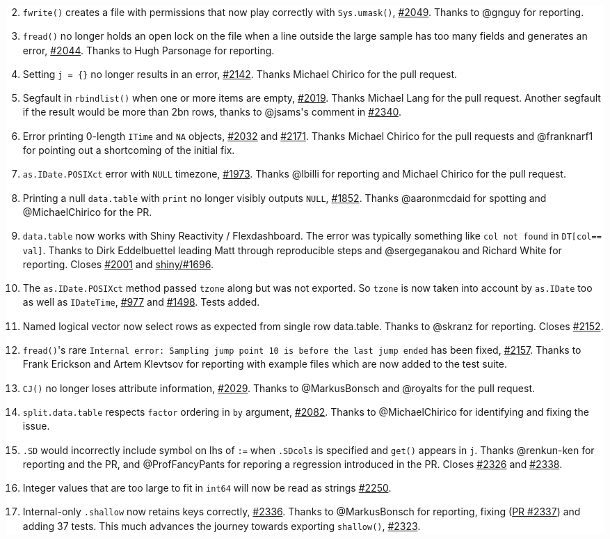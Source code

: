 2. `fwrite()` creates a file with permissions that now play correctly with `Sys.umask()`, [#2049](https://github.com/Rdatatable/data.table/issues/2049). Thanks to @gnguy for reporting.

3. `fread()` no longer holds an open lock on the file when a line outside the large sample has too many fields and generates an error, [#2044](https://github.com/Rdatatable/data.table/issues/2044). Thanks to Hugh Parsonage for reporting.

4. Setting `j = {}` no longer results in an error, [#2142](https://github.com/Rdatatable/data.table/issues/2142). Thanks Michael Chirico for the pull request.

5. Segfault in `rbindlist()` when one or more items are empty, [#2019](https://github.com/Rdatatable/data.table/issues/2019). Thanks Michael Lang for the pull request. Another segfault if the result would be more than 2bn rows, thanks to @jsams's comment in [#2340](https://github.com/Rdatatable/data.table/issues/2340#issuecomment-331505494).

6. Error printing 0-length `ITime` and `NA` objects, [#2032](https://github.com/Rdatatable/data.table/issues/2032) and [#2171](https://github.com/Rdatatable/data.table/issues/2171). Thanks Michael Chirico for the pull requests and @franknarf1 for pointing out a shortcoming of the initial fix.

7. `as.IDate.POSIXct` error with `NULL` timezone, [#1973](https://github.com/Rdatatable/data.table/issues/1973). Thanks @lbilli for reporting and Michael Chirico for the pull request.

8. Printing a null `data.table` with `print` no longer visibly outputs `NULL`, [#1852](https://github.com/Rdatatable/data.table/issues/1852). Thanks @aaronmcdaid for spotting and @MichaelChirico for the PR.

9. `data.table` now works with Shiny Reactivity / Flexdashboard. The error was typically something like `col not found` in `DT[col==val]`. Thanks to Dirk Eddelbuettel leading Matt through reproducible steps and @sergeganakou and Richard White for reporting. Closes [#2001](https://github.com/Rdatatable/data.table/issues/2001) and [shiny/#1696](https://github.com/rstudio/shiny/issues/1696).

10. The `as.IDate.POSIXct` method passed `tzone` along but was not exported. So `tzone` is now taken into account by `as.IDate` too as well as `IDateTime`, [#977](https://github.com/Rdatatable/data.table/issues/977) and [#1498](https://github.com/Rdatatable/data.table/issues/1498). Tests added.

11. Named logical vector now select rows as expected from single row data.table. Thanks to @skranz for reporting. Closes [#2152](https://github.com/Rdatatable/data.table/issues/2152).

12. `fread()`'s rare `Internal error: Sampling jump point 10 is before the last jump ended` has been fixed, [#2157](https://github.com/Rdatatable/data.table/issues/2157). Thanks to Frank Erickson and Artem Klevtsov for reporting with example files which are now added to the test suite.

13. `CJ()` no longer loses attribute information, [#2029](https://github.com/Rdatatable/data.table/issues/2029). Thanks to @MarkusBonsch and @royalts for the pull request.

14. `split.data.table` respects `factor` ordering in `by` argument, [#2082](https://github.com/Rdatatable/data.table/issues/2082). Thanks to @MichaelChirico for identifying and fixing the issue.

15. `.SD` would incorrectly include symbol on lhs of `:=` when `.SDcols` is specified and `get()` appears in `j`. Thanks @renkun-ken for reporting and the PR, and @ProfFancyPants for reporing a regression introduced in the PR. Closes [#2326](https://github.com/Rdatatable/data.table/issues/2326) and [#2338](https://github.com/Rdatatable/data.table/issues/2338).

16. Integer values that are too large to fit in `int64` will now be read as strings [#2250](https://github.com/Rdatatable/data.table/issues/2250).

17. Internal-only `.shallow` now retains keys correctly, [#2336](https://github.com/Rdatatable/data.table/issues/2336). Thanks to @MarkusBonsch for reporting, fixing ([PR #2337](https://github.com/Rdatatable/data.table/pull/2337)) and adding 37 tests. This much advances the journey towards exporting `shallow()`, [#2323](https://github.com/Rdatatable/data.table/issues/2323).
